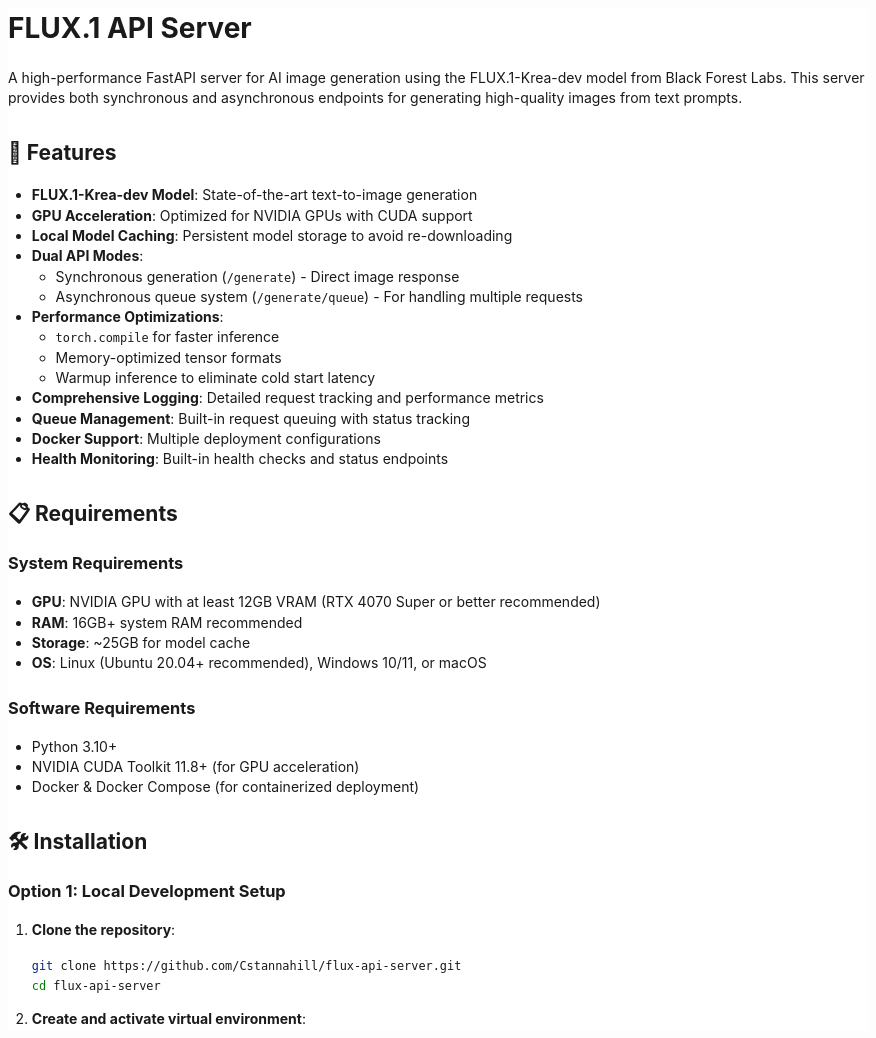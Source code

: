 # FLUX.1 API Server

A high-performance FastAPI server for AI image generation using the FLUX.1-Krea-dev model from Black Forest Labs. This server provides both synchronous and asynchronous endpoints for generating high-quality images from text prompts.

## 🚀 Features

- **FLUX.1-Krea-dev Model**: State-of-the-art text-to-image generation
- **GPU Acceleration**: Optimized for NVIDIA GPUs with CUDA support
- **Local Model Caching**: Persistent model storage to avoid re-downloading
- **Dual API Modes**:
  - Synchronous generation (`/generate`) - Direct image response
  - Asynchronous queue system (`/generate/queue`) - For handling multiple requests
- **Performance Optimizations**:
  - `torch.compile` for faster inference
  - Memory-optimized tensor formats
  - Warmup inference to eliminate cold start latency
- **Comprehensive Logging**: Detailed request tracking and performance metrics
- **Queue Management**: Built-in request queuing with status tracking
- **Docker Support**: Multiple deployment configurations
- **Health Monitoring**: Built-in health checks and status endpoints

## 📋 Requirements

### System Requirements

- **GPU**: NVIDIA GPU with at least 12GB VRAM (RTX 4070 Super or better recommended)
- **RAM**: 16GB+ system RAM recommended
- **Storage**: ~25GB for model cache
- **OS**: Linux (Ubuntu 20.04+ recommended), Windows 10/11, or macOS

### Software Requirements

- Python 3.10+
- NVIDIA CUDA Toolkit 11.8+ (for GPU acceleration)
- Docker & Docker Compose (for containerized deployment)

## 🛠️ Installation

### Option 1: Local Development Setup

1. **Clone the repository**:

   ```bash
   git clone https://github.com/Cstannahill/flux-api-server.git
   cd flux-api-server
   ```

2. **Create and activate virtual environment**:
